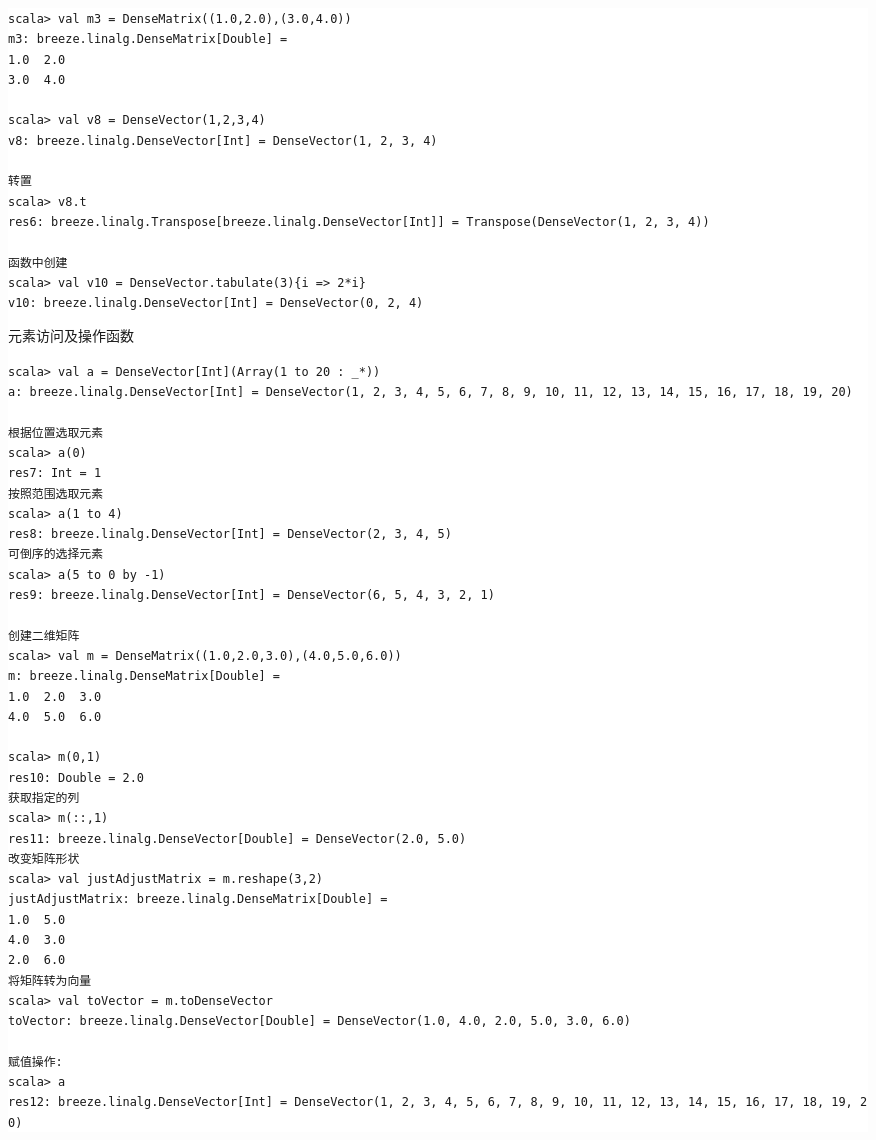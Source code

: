     scala> val m3 = DenseMatrix((1.0,2.0),(3.0,4.0))
    m3: breeze.linalg.DenseMatrix[Double] =
    1.0  2.0
    3.0  4.0
    
    scala> val v8 = DenseVector(1,2,3,4)
    v8: breeze.linalg.DenseVector[Int] = DenseVector(1, 2, 3, 4)
    
    转置
    scala> v8.t
    res6: breeze.linalg.Transpose[breeze.linalg.DenseVector[Int]] = Transpose(DenseVector(1, 2, 3, 4))
    
    函数中创建
    scala> val v10 = DenseVector.tabulate(3){i => 2*i}
    v10: breeze.linalg.DenseVector[Int] = DenseVector(0, 2, 4)

元素访问及操作函数

    scala> val a = DenseVector[Int](Array(1 to 20 : _*))
    a: breeze.linalg.DenseVector[Int] = DenseVector(1, 2, 3, 4, 5, 6, 7, 8, 9, 10, 11, 12, 13, 14, 15, 16, 17, 18, 19, 20)
    
    根据位置选取元素
    scala> a(0)
    res7: Int = 1
    按照范围选取元素
    scala> a(1 to 4)
    res8: breeze.linalg.DenseVector[Int] = DenseVector(2, 3, 4, 5)
    可倒序的选择元素
    scala> a(5 to 0 by -1)
    res9: breeze.linalg.DenseVector[Int] = DenseVector(6, 5, 4, 3, 2, 1)

    创建二维矩阵
    scala> val m = DenseMatrix((1.0,2.0,3.0),(4.0,5.0,6.0))
    m: breeze.linalg.DenseMatrix[Double] =
    1.0  2.0  3.0
    4.0  5.0  6.0
    
    scala> m(0,1)
    res10: Double = 2.0
    获取指定的列
    scala> m(::,1)
    res11: breeze.linalg.DenseVector[Double] = DenseVector(2.0, 5.0)
    改变矩阵形状
    scala> val justAdjustMatrix = m.reshape(3,2)
    justAdjustMatrix: breeze.linalg.DenseMatrix[Double] =
    1.0  5.0
    4.0  3.0
    2.0  6.0
    将矩阵转为向量
    scala> val toVector = m.toDenseVector
    toVector: breeze.linalg.DenseVector[Double] = DenseVector(1.0, 4.0, 2.0, 5.0, 3.0, 6.0)
    
    赋值操作:
    scala> a
    res12: breeze.linalg.DenseVector[Int] = DenseVector(1, 2, 3, 4, 5, 6, 7, 8, 9, 10, 11, 12, 13, 14, 15, 16, 17, 18, 19, 20)
    